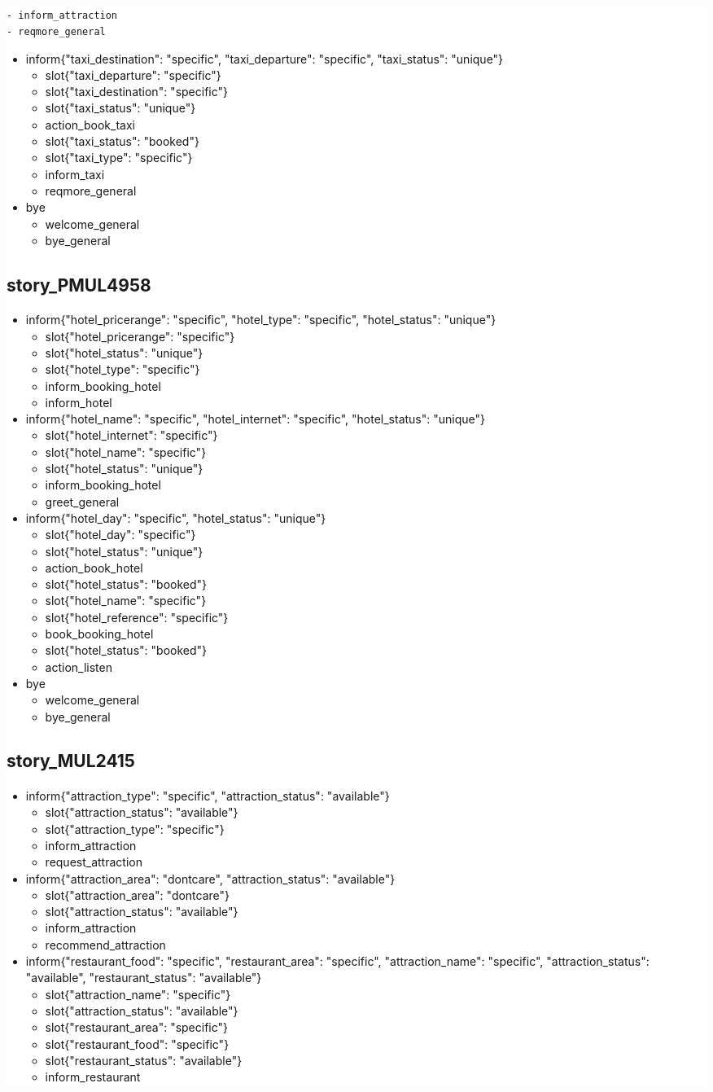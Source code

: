     - inform_attraction
    - reqmore_general
* inform{"taxi_destination": "specific", "taxi_departure": "specific", "taxi_status": "unique"}
    - slot{"taxi_departure": "specific"}
    - slot{"taxi_destination": "specific"}
    - slot{"taxi_status": "unique"}
    - action_book_taxi
    - slot{"taxi_status": "booked"}
    - slot{"taxi_type": "specific"}
    - inform_taxi
    - reqmore_general   <!-- predicted: action_listen -->
* bye
    - welcome_general   <!-- predicted: bye_general -->
    - bye_general


## story_PMUL4958
* inform{"hotel_pricerange": "specific", "hotel_type": "specific", "hotel_status": "unique"}
    - slot{"hotel_pricerange": "specific"}
    - slot{"hotel_status": "unique"}
    - slot{"hotel_type": "specific"}
    - inform_booking_hotel
    - inform_hotel
* inform{"hotel_name": "specific", "hotel_internet": "specific", "hotel_status": "unique"}
    - slot{"hotel_internet": "specific"}
    - slot{"hotel_name": "specific"}
    - slot{"hotel_status": "unique"}
    - inform_booking_hotel
    - greet_general   <!-- predicted: inform_hotel -->
* inform{"hotel_day": "specific", "hotel_status": "unique"}
    - slot{"hotel_day": "specific"}
    - slot{"hotel_status": "unique"}
    - action_book_hotel
    - slot{"hotel_status": "booked"}
    - slot{"hotel_name": "specific"}
    - slot{"hotel_reference": "specific"}
    - book_booking_hotel
    - slot{"hotel_status": "booked"}
    - action_listen   <!-- predicted: reqmore_general -->
* bye
    - welcome_general
    - bye_general


## story_MUL2415
* inform{"attraction_type": "specific", "attraction_status": "available"}
    - slot{"attraction_status": "available"}
    - slot{"attraction_type": "specific"}
    - inform_attraction   <!-- predicted: request_attraction -->
    - request_attraction
* inform{"attraction_area": "dontcare", "attraction_status": "available"}
    - slot{"attraction_area": "dontcare"}
    - slot{"attraction_status": "available"}
    - inform_attraction   <!-- predicted: select_attraction -->
    - recommend_attraction
* inform{"restaurant_food": "specific", "restaurant_area": "specific", "attraction_name": "specific", "attraction_status": "available", "restaurant_status": "available"}
    - slot{"attraction_name": "specific"}
    - slot{"attraction_status": "available"}
    - slot{"restaurant_area": "specific"}
    - slot{"restaurant_food": "specific"}
    - slot{"restaurant_status": "available"}
    - inform_restaurant
